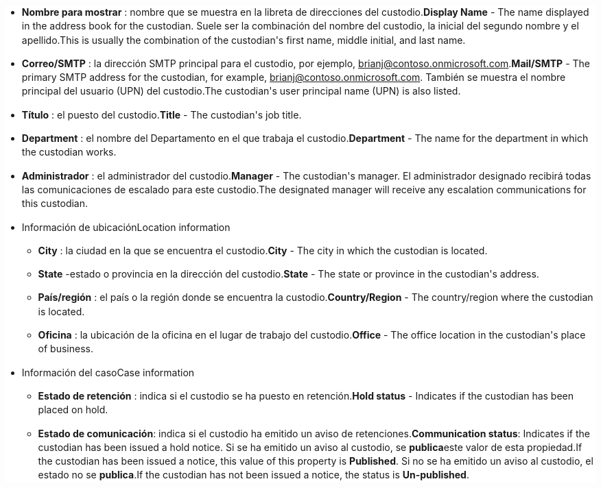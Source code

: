   - <span data-ttu-id="fe3a1-110">**Nombre para mostrar** : nombre que se muestra en la libreta de direcciones del custodio.</span><span class="sxs-lookup"><span data-stu-id="fe3a1-110">**Display Name** - The name displayed in the address book for the custodian.</span></span> <span data-ttu-id="fe3a1-111">Suele ser la combinación del nombre del custodio, la inicial del segundo nombre y el apellido.</span><span class="sxs-lookup"><span data-stu-id="fe3a1-111">This is usually the combination of the custodian's first name, middle initial, and last name.</span></span>
  
   - <span data-ttu-id="fe3a1-112">**Correo/SMTP** : la dirección SMTP principal para el custodio, por ejemplo, brianj@contoso.onmicrosoft.com.</span><span class="sxs-lookup"><span data-stu-id="fe3a1-112">**Mail/SMTP** - The primary SMTP address for the custodian, for example, brianj@contoso.onmicrosoft.com.</span></span> <span data-ttu-id="fe3a1-113">También se muestra el nombre principal del usuario (UPN) del custodio.</span><span class="sxs-lookup"><span data-stu-id="fe3a1-113">The custodian's user principal name (UPN) is also listed.</span></span>

  - <span data-ttu-id="fe3a1-114">**Título** : el puesto del custodio.</span><span class="sxs-lookup"><span data-stu-id="fe3a1-114">**Title** - The custodian's job title.</span></span>

  - <span data-ttu-id="fe3a1-115">**Department** : el nombre del Departamento en el que trabaja el custodio.</span><span class="sxs-lookup"><span data-stu-id="fe3a1-115">**Department** - The name for the department in which the custodian works.</span></span>

  - <span data-ttu-id="fe3a1-116">**Administrador** : el administrador del custodio.</span><span class="sxs-lookup"><span data-stu-id="fe3a1-116">**Manager** - The custodian's manager.</span></span> <span data-ttu-id="fe3a1-117">El administrador designado recibirá todas las comunicaciones de escalado para este custodio.</span><span class="sxs-lookup"><span data-stu-id="fe3a1-117">The designated manager will receive any escalation communications for this custodian.</span></span>
  
- <span data-ttu-id="fe3a1-118">Información de ubicación</span><span class="sxs-lookup"><span data-stu-id="fe3a1-118">Location information</span></span>

  - <span data-ttu-id="fe3a1-119">**City** : la ciudad en la que se encuentra el custodio.</span><span class="sxs-lookup"><span data-stu-id="fe3a1-119">**City** - The city in which the custodian is located.</span></span>

  - <span data-ttu-id="fe3a1-120">**State** -estado o provincia en la dirección del custodio.</span><span class="sxs-lookup"><span data-stu-id="fe3a1-120">**State** - The state or province in the custodian's address.</span></span>

  - <span data-ttu-id="fe3a1-121">**País/región** : el país o la región donde se encuentra la custodio.</span><span class="sxs-lookup"><span data-stu-id="fe3a1-121">**Country/Region** - The country/region where the custodian is located.</span></span>

  - <span data-ttu-id="fe3a1-122">**Oficina** : la ubicación de la oficina en el lugar de trabajo del custodio.</span><span class="sxs-lookup"><span data-stu-id="fe3a1-122">**Office** - The office location in the custodian's place of business.</span></span>

- <span data-ttu-id="fe3a1-123">Información del caso</span><span class="sxs-lookup"><span data-stu-id="fe3a1-123">Case information</span></span>

  - <span data-ttu-id="fe3a1-124">**Estado de retención** : indica si el custodio se ha puesto en retención.</span><span class="sxs-lookup"><span data-stu-id="fe3a1-124">**Hold status** - Indicates if the custodian has been placed on hold.</span></span> 

  - <span data-ttu-id="fe3a1-125">**Estado de comunicación**: indica si el custodio ha emitido un aviso de retenciones.</span><span class="sxs-lookup"><span data-stu-id="fe3a1-125">**Communication status**: Indicates if the custodian has been issued a hold notice.</span></span> <span data-ttu-id="fe3a1-126">Si se ha emitido un aviso al custodio, se **publica**este valor de esta propiedad.</span><span class="sxs-lookup"><span data-stu-id="fe3a1-126">If the custodian has been issued a notice, this value of this property is **Published**.</span></span> <span data-ttu-id="fe3a1-127">Si no se ha emitido un aviso al custodio, el estado no se **publica**.</span><span class="sxs-lookup"><span data-stu-id="fe3a1-127">If the custodian has not been issued a notice, the status is **Un-published**.</span></span> 
